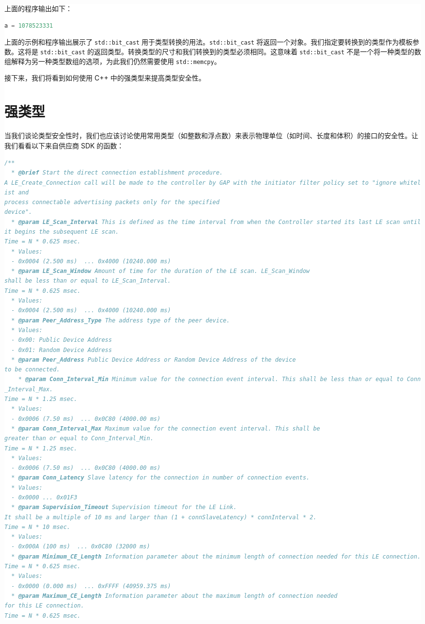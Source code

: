 上面的程序输出如下：

```cpp
a = 1078523331 
```

上面的示例和程序输出展示了 `std::bit_cast` 用于类型转换的用法。`std::bit_cast` 将返回一个对象。我们指定要转换到的类型作为模板参数。这将是 `std::bit_cast` 的返回类型。转换类型的尺寸和我们转换到的类型必须相同。这意味着 `std::bit_cast` 不是一个将一种类型的数组解释为另一种类型数组的选项，为此我们仍然需要使用 `std::memcpy`。

接下来，我们将看到如何使用 C++ 中的强类型来提高类型安全性。

# 强类型

当我们谈论类型安全性时，我们也应该讨论使用常用类型（如整数和浮点数）来表示物理单位（如时间、长度和体积）的接口的安全性。让我们看看以下来自供应商 SDK 的函数：

```cpp
/**
  * @brief Start the direct connection establishment procedure.
A LE_Create_Connection call will be made to the controller by GAP with the initiator filter policy set to "ignore whitelist and
process connectable advertising packets only for the specified
device".
  * @param LE_Scan_Interval This is defined as the time interval from when the Controller started its last LE scan until it begins the subsequent LE scan.
Time = N * 0.625 msec.
  * Values:
  - 0x0004 (2.500 ms)  ... 0x4000 (10240.000 ms)
  * @param LE_Scan_Window Amount of time for the duration of the LE scan. LE_Scan_Window
shall be less than or equal to LE_Scan_Interval.
Time = N * 0.625 msec.
  * Values:
  - 0x0004 (2.500 ms)  ... 0x4000 (10240.000 ms)
  * @param Peer_Address_Type The address type of the peer device.
  * Values:
  - 0x00: Public Device Address
  - 0x01: Random Device Address
  * @param Peer_Address Public Device Address or Random Device Address of the device
to be connected.
    * @param Conn_Interval_Min Minimum value for the connection event interval. This shall be less than or equal to Conn_Interval_Max.
Time = N * 1.25 msec.
  * Values:
  - 0x0006 (7.50 ms)  ... 0x0C80 (4000.00 ms)
  * @param Conn_Interval_Max Maximum value for the connection event interval. This shall be
greater than or equal to Conn_Interval_Min.
Time = N * 1.25 msec.
  * Values:
  - 0x0006 (7.50 ms)  ... 0x0C80 (4000.00 ms)
  * @param Conn_Latency Slave latency for the connection in number of connection events.
  * Values:
  - 0x0000 ... 0x01F3
  * @param Supervision_Timeout Supervision timeout for the LE Link.
It shall be a multiple of 10 ms and larger than (1 + connSlaveLatency) * connInterval * 2.
Time = N * 10 msec.
  * Values:
  - 0x000A (100 ms)  ... 0x0C80 (32000 ms)
  * @param Minimum_CE_Length Information parameter about the minimum length of connection needed for this LE connection.
Time = N * 0.625 msec.
  * Values:
  - 0x0000 (0.000 ms)  ... 0xFFFF (40959.375 ms)
  * @param Maximum_CE_Length Information parameter about the maximum length of connection needed
for this LE connection.
Time = N * 0.625 msec.
```